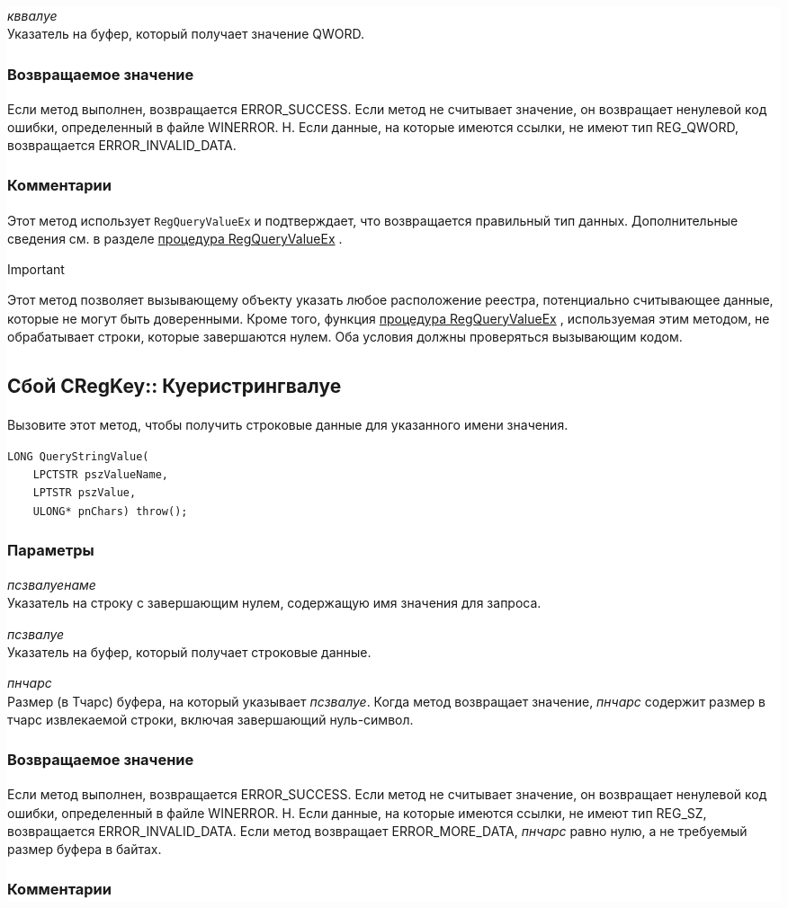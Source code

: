 *кввалуе*<br/>
Указатель на буфер, который получает значение QWORD.

### <a name="return-value"></a>Возвращаемое значение

Если метод выполнен, возвращается ERROR_SUCCESS. Если метод не считывает значение, он возвращает ненулевой код ошибки, определенный в файле WINERROR. H. Если данные, на которые имеются ссылки, не имеют тип REG_QWORD, возвращается ERROR_INVALID_DATA.

### <a name="remarks"></a>Комментарии

Этот метод использует `RegQueryValueEx` и подтверждает, что возвращается правильный тип данных. Дополнительные сведения см. в разделе [процедура RegQueryValueEx](/windows/win32/api/winreg/nf-winreg-regqueryvalueexw) .

> [!IMPORTANT]
> Этот метод позволяет вызывающему объекту указать любое расположение реестра, потенциально считывающее данные, которые не могут быть доверенными. Кроме того, функция [процедура RegQueryValueEx](/windows/win32/api/winreg/nf-winreg-regqueryvalueexw) , используемая этим методом, не обрабатывает строки, которые завершаются нулем. Оба условия должны проверяться вызывающим кодом.

## <a name="cregkeyquerystringvalue"></a><a name="querystringvalue"></a> Сбой CRegKey:: Куеристрингвалуе

Вызовите этот метод, чтобы получить строковые данные для указанного имени значения.

```
LONG QueryStringValue(
    LPCTSTR pszValueName,
    LPTSTR pszValue,
    ULONG* pnChars) throw();
```

### <a name="parameters"></a>Параметры

*псзвалуенаме*<br/>
Указатель на строку с завершающим нулем, содержащую имя значения для запроса.

*псзвалуе*<br/>
Указатель на буфер, который получает строковые данные.

*пнчарс*<br/>
Размер (в Тчарс) буфера, на который указывает *псзвалуе*. Когда метод возвращает значение, *пнчарс* содержит размер в тчарс извлекаемой строки, включая завершающий нуль-символ.

### <a name="return-value"></a>Возвращаемое значение

Если метод выполнен, возвращается ERROR_SUCCESS. Если метод не считывает значение, он возвращает ненулевой код ошибки, определенный в файле WINERROR. H. Если данные, на которые имеются ссылки, не имеют тип REG_SZ, возвращается ERROR_INVALID_DATA. Если метод возвращает ERROR_MORE_DATA, *пнчарс* равно нулю, а не требуемый размер буфера в байтах.

### <a name="remarks"></a>Комментарии
